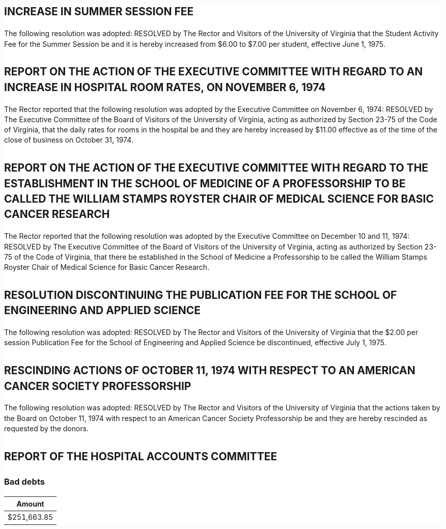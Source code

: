 ## INCREASE IN SUMMER SESSION FEE

The following resolution was adopted: RESOLVED by The Rector and Visitors of the University of Virginia that the Student Activity Fee for the Summer Session be and it is hereby increased from $6.00 to $7.00 per student, effective June 1, 1975.

## REPORT ON THE ACTION OF THE EXECUTIVE COMMITTEE WITH REGARD TO AN INCREASE IN HOSPITAL ROOM RATES, ON NOVEMBER 6, 1974

The Rector reported that the following resolution was adopted by the Executive Committee on November 6, 1974: RESOLVED by The Executive Committee of the Board of Visitors of the University of Virginia, acting as authorized by Section 23-75 of the Code of Virginia, that the daily rates for rooms in the hospital be and they are hereby increased by $11.00 effective as of the time of the close of business on October 31, 1974.

## REPORT ON THE ACTION OF THE EXECUTIVE COMMITTEE WITH REGARD TO THE ESTABLISHMENT IN THE SCHOOL OF MEDICINE OF A PROFESSORSHIP TO BE CALLED THE WILLIAM STAMPS ROYSTER CHAIR OF MEDICAL SCIENCE FOR BASIC CANCER RESEARCH

The Rector reported that the following resolution was adopted by the Executive Committee on December 10 and 11, 1974: RESOLVED by The Executive Committee of the Board of Visitors of the University of Virginia, acting as authorized by Section 23-75 of the Code of Virginia, that there be established in the School of Medicine a Professorship to be called the William Stamps Royster Chair of Medical Science for Basic Cancer Research.

## RESOLUTION DISCONTINUING THE PUBLICATION FEE FOR THE SCHOOL OF ENGINEERING AND APPLIED SCIENCE

The following resolution was adopted: RESOLVED by The Rector and Visitors of the University of Virginia that the $2.00 per session Publication Fee for the School of Engineering and Applied Science be discontinued, effective July 1, 1975.

## RESCINDING ACTIONS OF OCTOBER 11, 1974 WITH RESPECT TO AN AMERICAN CANCER SOCIETY PROFESSORSHIP

The following resolution was adopted: RESOLVED by The Rector and Visitors of the University of Virginia that the actions taken by the Board on October 11, 1974 with respect to an American Cancer Society Professorship be and they are hereby rescinded as requested by the donors.

## REPORT OF THE HOSPITAL ACCOUNTS COMMITTEE

### Bad debts

| Amount          |
|-----------------|
| $251,663.85     |
